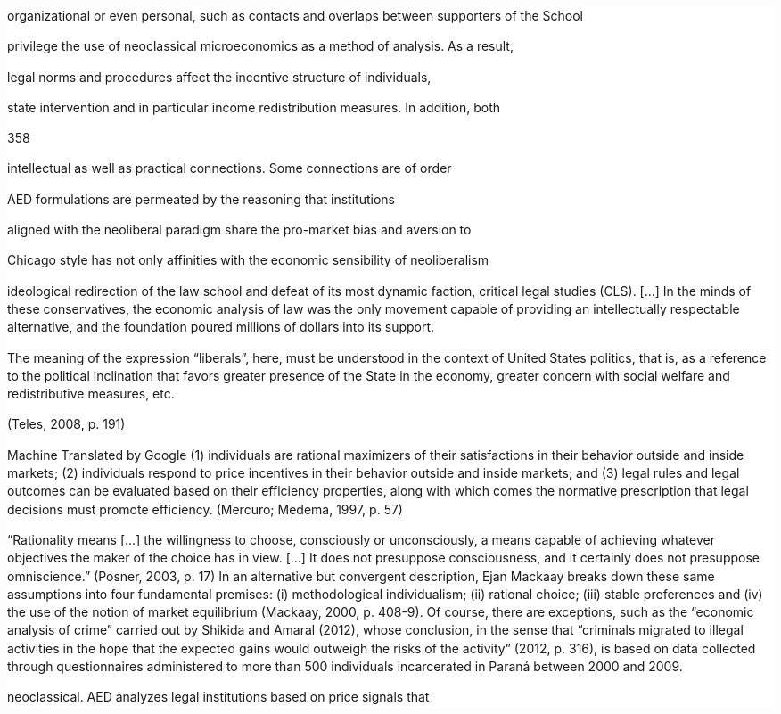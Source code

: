 organizational or even personal, such as contacts and overlaps between supporters of the School

privilege the use of neoclassical microeconomics as a method of analysis. As a result,

legal norms and procedures affect the incentive structure of individuals,

state intervention and in particular income redistribution measures. In addition, both

358

intellectual as well as practical connections. Some connections are of order

AED formulations are permeated by the reasoning that institutions

aligned with the neoliberal paradigm share the pro-market bias and aversion to

Chicago style has not only affinities with the economic sensibility of neoliberalism

ideological redirection of the law school and defeat of its most dynamic faction,
critical legal studies (CLS). [...] In the minds of these conservatives, the
economic analysis of law was the only movement capable of providing an
intellectually respectable alternative, and the foundation poured millions of dollars into its support.

The meaning of the expression “liberals”, here, must be understood in the context of United States
politics, that is, as a reference to the political inclination that favors greater presence of the State in the
economy, greater concern with social welfare and redistributive measures, etc.

(Teles, 2008, p. 191)

Machine Translated by Google
(1) individuals are rational maximizers of their satisfactions in their behavior
outside and inside markets; (2) individuals respond to price incentives in their
behavior outside and inside markets; and (3) legal rules and legal outcomes
can be evaluated based on their efficiency properties, along with which comes
the normative prescription that legal decisions must promote efficiency.
(Mercuro; Medema, 1997, p. 57)

“Rationality means [...] the willingness to choose, consciously or unconsciously, a means capable of
achieving whatever objectives the maker of the choice has in view. [...] It does not presuppose
consciousness, and it certainly does not presuppose omniscience.” (Posner, 2003, p. 17)
In an alternative but convergent description, Ejan Mackaay breaks down these same assumptions into
four fundamental premises: (i) methodological individualism; (ii) rational choice; (iii) stable preferences
and (iv) the use of the notion of market equilibrium (Mackaay, 2000, p. 408-9).
Of course, there are exceptions, such as the “economic analysis of crime” carried out by Shikida and
Amaral (2012), whose conclusion, in the sense that “criminals migrated to illegal activities in the hope
that the expected gains would outweigh the risks of the activity” (2012, p. 316), is based on data collected
through questionnaires administered to more than 500 individuals incarcerated in Paraná between 2000 and 2009.

neoclassical. AED analyzes legal institutions based on price signals that
